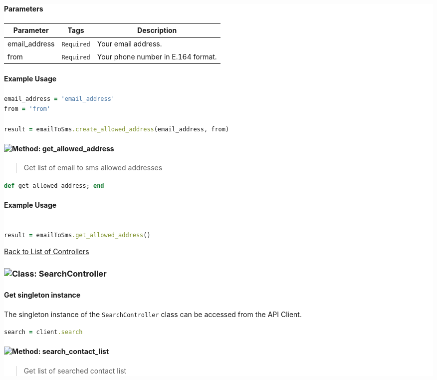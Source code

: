 #### Parameters

| Parameter | Tags | Description |
|-----------|------|-------------|
| email_address |  ``` Required ```  | Your email address. |
| from |  ``` Required ```  | Your phone number in E.164 format. |


#### Example Usage

```ruby
email_address = 'email_address'
from = 'from'

result = emailToSms.create_allowed_address(email_address, from)

```


#### <a name="get_allowed_address"></a>![Method: ](http://apidocs.io/img/method.png ".EmailToSmsController.get_allowed_address") get_allowed_address

> Get list of email to sms allowed addresses


```ruby
def get_allowed_address; end
```

#### Example Usage

```ruby

result = emailToSms.get_allowed_address()

```


[Back to List of Controllers](#list_of_controllers)

### <a name="search_controller"></a>![Class: ](http://apidocs.io/img/class.png ".SearchController") SearchController

#### Get singleton instance

The singleton instance of the ``` SearchController ``` class can be accessed from the API Client.

```ruby
search = client.search
```

#### <a name="search_contact_list"></a>![Method: ](http://apidocs.io/img/method.png ".SearchController.search_contact_list") search_contact_list

> Get list of searched contact list
